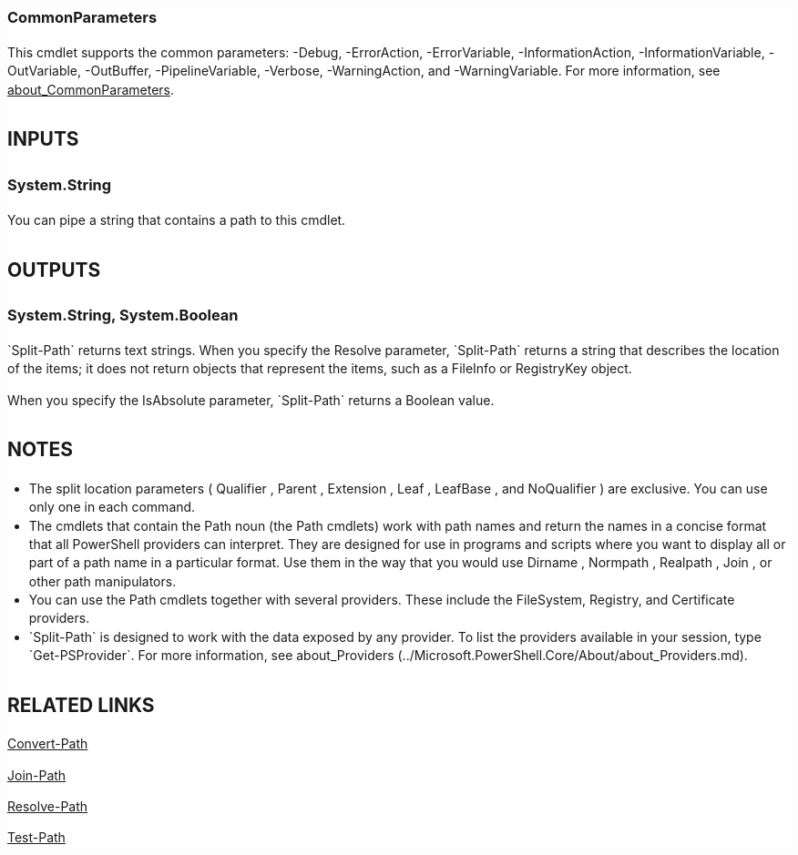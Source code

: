 ### CommonParameters
This cmdlet supports the common parameters: -Debug, -ErrorAction, -ErrorVariable, -InformationAction, -InformationVariable, -OutVariable, -OutBuffer, -PipelineVariable, -Verbose, -WarningAction, and -WarningVariable. For more information, see [about_CommonParameters](http://go.microsoft.com/fwlink/?LinkID=113216).

## INPUTS

### System.String
You can pipe a string that contains a path to this cmdlet.

## OUTPUTS

### System.String, System.Boolean
\`Split-Path\` returns text strings.
When you specify the Resolve parameter, \`Split-Path\` returns a string that describes the location of the items; it does not return objects that represent the items, such as a FileInfo or RegistryKey object.

When you specify the IsAbsolute parameter, \`Split-Path\` returns a Boolean value.

## NOTES
- The split location parameters ( Qualifier , Parent , Extension , Leaf , LeafBase ,   and NoQualifier ) are exclusive. You can use only one in each command.
- The cmdlets that contain the Path noun (the Path cmdlets) work with path names and return   the names in a concise format that all PowerShell providers can interpret. They are designed for   use in programs and scripts where you want to display all or part of a path name in a particular   format. Use them in the way that you would use Dirname , Normpath , Realpath , Join ,   or other path manipulators.
- You can use the Path cmdlets together with several providers. These include the FileSystem,   Registry, and Certificate providers.
- \`Split-Path\` is designed to work with the data exposed by any provider. To list the providers   available in your session, type \`Get-PSProvider\`. For more information, see about_Providers (../Microsoft.PowerShell.Core/About/about_Providers.md).

## RELATED LINKS

[Convert-Path]()

[Join-Path]()

[Resolve-Path]()

[Test-Path]()

